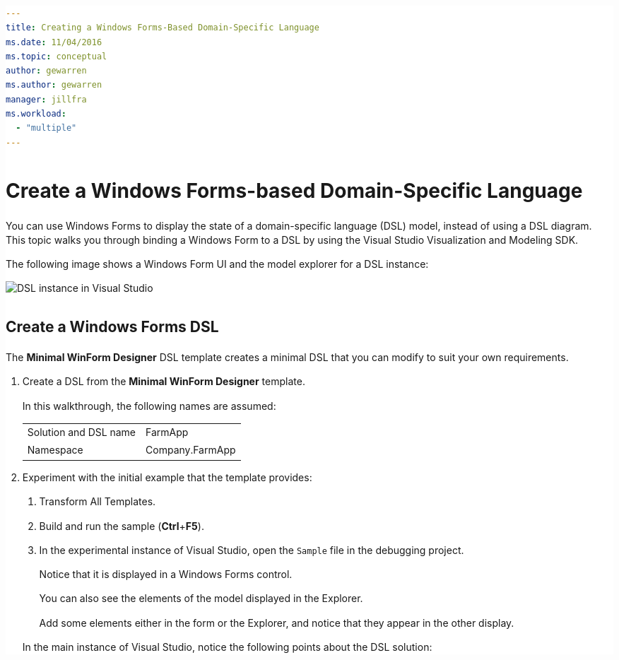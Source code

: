 ```yaml
---
title: Creating a Windows Forms-Based Domain-Specific Language
ms.date: 11/04/2016
ms.topic: conceptual
author: gewarren
ms.author: gewarren
manager: jillfra
ms.workload:
  - "multiple"
---
```

# Create a Windows Forms-based Domain-Specific Language

You can use Windows Forms to display the state of a domain-specific language (DSL) model, instead of using a DSL diagram. This topic walks you through binding a Windows Form to a DSL by using the Visual Studio Visualization and Modeling SDK.

The following image shows a Windows Form UI and the model explorer for a DSL instance:

![DSL instance in Visual Studio](../modeling/media/dsl-wpf-2.png)

## Create a Windows Forms DSL

The **Minimal WinForm Designer** DSL template creates a minimal DSL that you can modify to suit your own requirements.

1. Create a DSL from the **Minimal WinForm Designer** template.

    In this walkthrough, the following names are assumed:

   | | |
   |-|-|
   | Solution and DSL name | FarmApp |
   | Namespace | Company.FarmApp |

2. Experiment with the initial example that the template provides:

   1. Transform All Templates.

   2. Build and run the sample (**Ctrl**+**F5**).

   3. In the experimental instance of Visual Studio, open the `Sample` file in the debugging project.

        Notice that it is displayed in a Windows Forms control.

        You can also see the elements of the model displayed in the Explorer.

        Add some elements either in the form or the Explorer, and notice that they appear in the other display.

   In the main instance of Visual Studio, notice the following points about the DSL solution:
